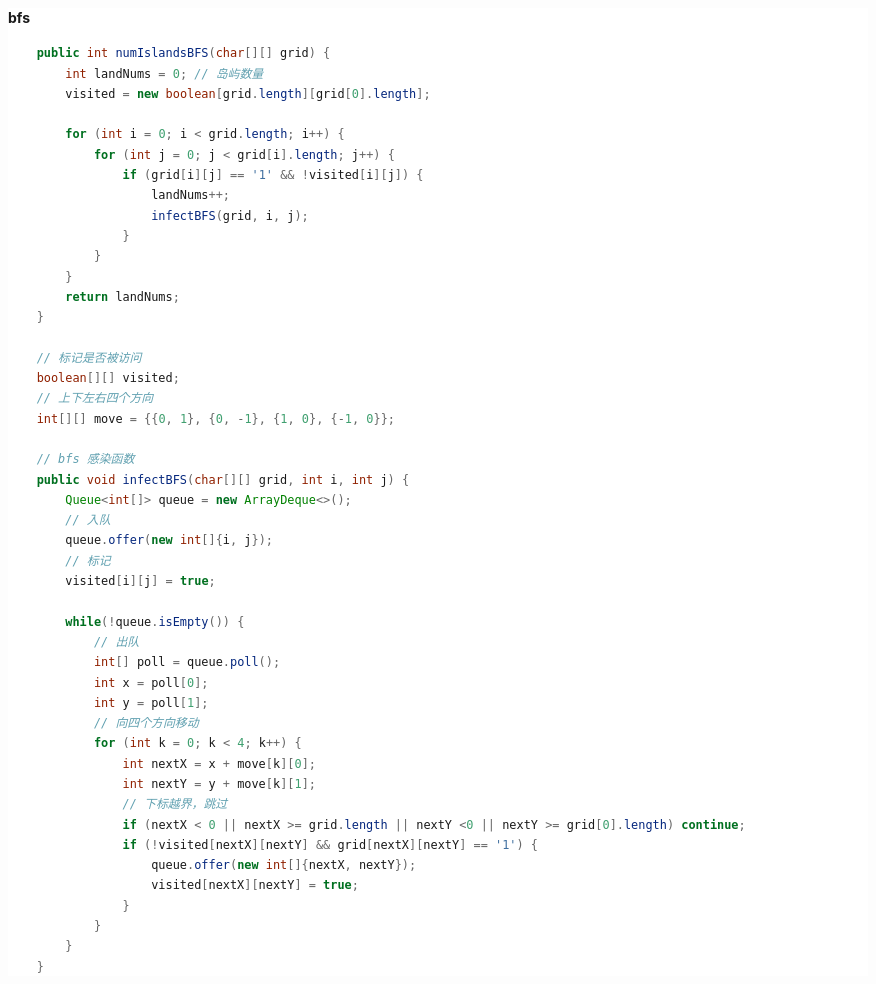 

**bfs**

```java
    public int numIslandsBFS(char[][] grid) {
        int landNums = 0; // 岛屿数量
        visited = new boolean[grid.length][grid[0].length];

        for (int i = 0; i < grid.length; i++) {
            for (int j = 0; j < grid[i].length; j++) {
                if (grid[i][j] == '1' && !visited[i][j]) {
                    landNums++;
                    infectBFS(grid, i, j);
                }
            }
        }
        return landNums;
    }

    // 标记是否被访问
    boolean[][] visited;
    // 上下左右四个方向
    int[][] move = {{0, 1}, {0, -1}, {1, 0}, {-1, 0}};

    // bfs 感染函数
    public void infectBFS(char[][] grid, int i, int j) {
        Queue<int[]> queue = new ArrayDeque<>();
        // 入队
        queue.offer(new int[]{i, j});
        // 标记
        visited[i][j] = true;

        while(!queue.isEmpty()) {
            // 出队
            int[] poll = queue.poll();
            int x = poll[0];
            int y = poll[1];
            // 向四个方向移动
            for (int k = 0; k < 4; k++) {
                int nextX = x + move[k][0];
                int nextY = y + move[k][1];
                // 下标越界，跳过
                if (nextX < 0 || nextX >= grid.length || nextY <0 || nextY >= grid[0].length) continue;
                if (!visited[nextX][nextY] && grid[nextX][nextY] == '1') {
                    queue.offer(new int[]{nextX, nextY});
                    visited[nextX][nextY] = true;
                }
            }
        }
    }
```
